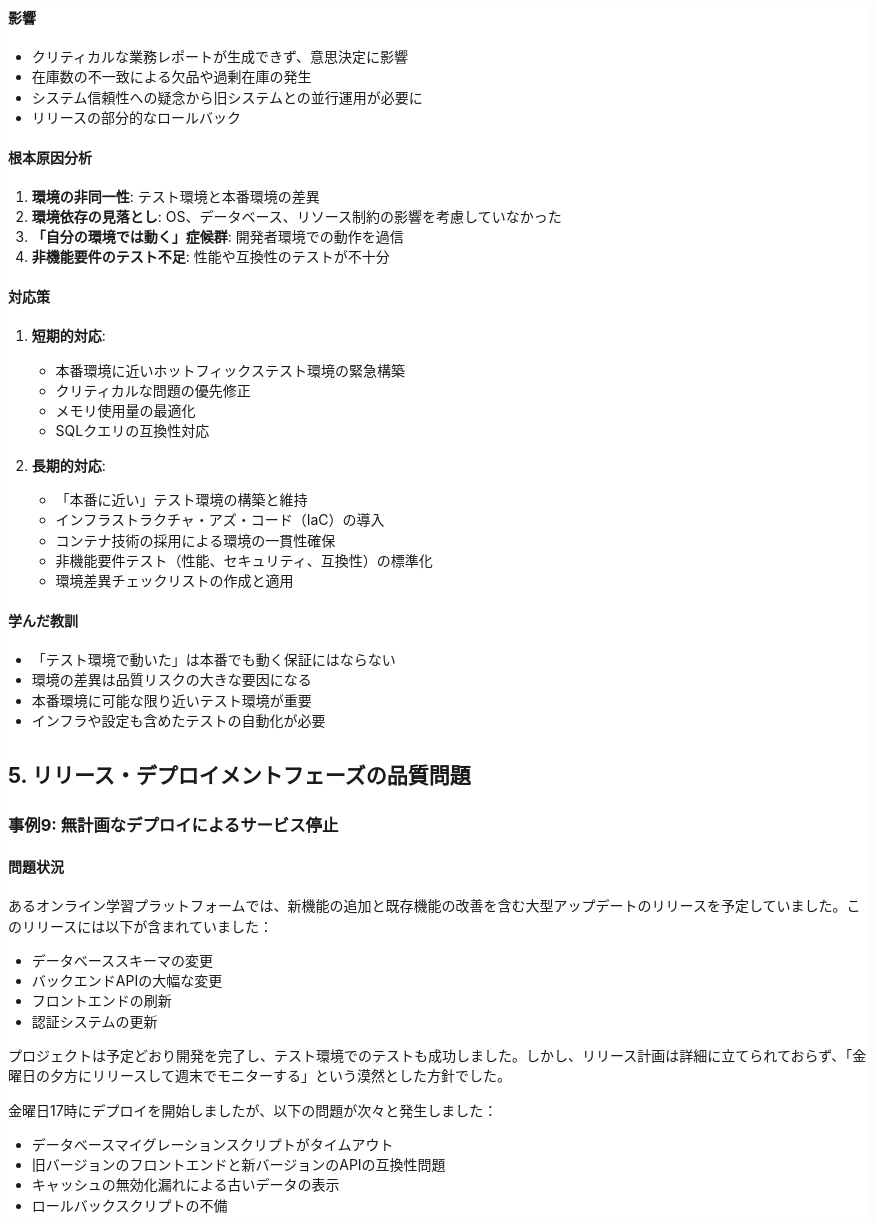 #### 影響

- クリティカルな業務レポートが生成できず、意思決定に影響
- 在庫数の不一致による欠品や過剰在庫の発生
- システム信頼性への疑念から旧システムとの並行運用が必要に
- リリースの部分的なロールバック

#### 根本原因分析

1. **環境の非同一性**: テスト環境と本番環境の差異
2. **環境依存の見落とし**: OS、データベース、リソース制約の影響を考慮していなかった
3. **「自分の環境では動く」症候群**: 開発者環境での動作を過信
4. **非機能要件のテスト不足**: 性能や互換性のテストが不十分

#### 対応策

1. **短期的対応**:
   - 本番環境に近いホットフィックステスト環境の緊急構築
   - クリティカルな問題の優先修正
   - メモリ使用量の最適化
   - SQLクエリの互換性対応

2. **長期的対応**:
   - 「本番に近い」テスト環境の構築と維持
   - インフラストラクチャ・アズ・コード（IaC）の導入
   - コンテナ技術の採用による環境の一貫性確保
   - 非機能要件テスト（性能、セキュリティ、互換性）の標準化
   - 環境差異チェックリストの作成と適用

#### 学んだ教訓

- 「テスト環境で動いた」は本番でも動く保証にはならない
- 環境の差異は品質リスクの大きな要因になる
- 本番環境に可能な限り近いテスト環境が重要
- インフラや設定も含めたテストの自動化が必要

## 5. リリース・デプロイメントフェーズの品質問題

### 事例9: 無計画なデプロイによるサービス停止

#### 問題状況

あるオンライン学習プラットフォームでは、新機能の追加と既存機能の改善を含む大型アップデートのリリースを予定していました。このリリースには以下が含まれていました：

- データベーススキーマの変更
- バックエンドAPIの大幅な変更
- フロントエンドの刷新
- 認証システムの更新

プロジェクトは予定どおり開発を完了し、テスト環境でのテストも成功しました。しかし、リリース計画は詳細に立てられておらず、「金曜日の夕方にリリースして週末でモニターする」という漠然とした方針でした。

金曜日17時にデプロイを開始しましたが、以下の問題が次々と発生しました：
- データベースマイグレーションスクリプトがタイムアウト
- 旧バージョンのフロントエンドと新バージョンのAPIの互換性問題
- キャッシュの無効化漏れによる古いデータの表示
- ロールバックスクリプトの不備
